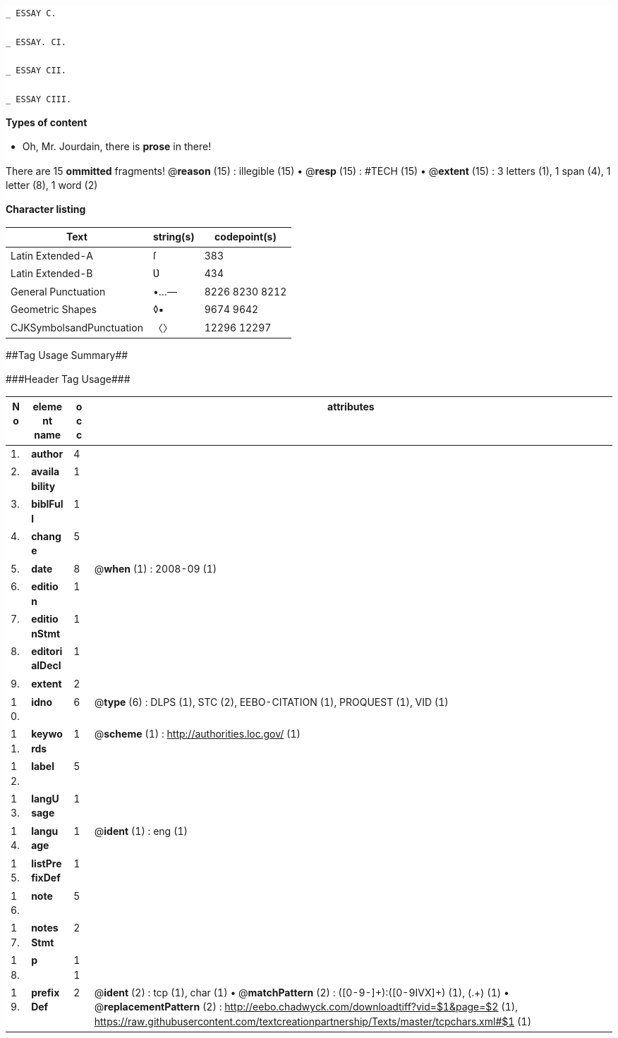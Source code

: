     _ ESSAY C.

    _ ESSAY. CI.

    _ ESSAY CII.

    _ ESSAY CIII.

**Types of content**

  * Oh, Mr. Jourdain, there is **prose** in there!

There are 15 **ommitted** fragments! 
 @__reason__ (15) : illegible (15)  •  @__resp__ (15) : #TECH (15)  •  @__extent__ (15) : 3 letters (1), 1 span (4), 1 letter (8), 1 word (2)

**Character listing**


|Text|string(s)|codepoint(s)|
|---|---|---|
|Latin Extended-A|ſ|383|
|Latin Extended-B|Ʋ|434|
|General Punctuation|•…—|8226 8230 8212|
|Geometric Shapes|◊▪|9674 9642|
|CJKSymbolsandPunctuation|〈〉|12296 12297|

##Tag Usage Summary##

###Header Tag Usage###

|No|element name|occ|attributes|
|---|---|---|---|
|1.|__author__|4||
|2.|__availability__|1||
|3.|__biblFull__|1||
|4.|__change__|5||
|5.|__date__|8| @__when__ (1) : 2008-09 (1)|
|6.|__edition__|1||
|7.|__editionStmt__|1||
|8.|__editorialDecl__|1||
|9.|__extent__|2||
|10.|__idno__|6| @__type__ (6) : DLPS (1), STC (2), EEBO-CITATION (1), PROQUEST (1), VID (1)|
|11.|__keywords__|1| @__scheme__ (1) : http://authorities.loc.gov/ (1)|
|12.|__label__|5||
|13.|__langUsage__|1||
|14.|__language__|1| @__ident__ (1) : eng (1)|
|15.|__listPrefixDef__|1||
|16.|__note__|5||
|17.|__notesStmt__|2||
|18.|__p__|11||
|19.|__prefixDef__|2| @__ident__ (2) : tcp (1), char (1)  •  @__matchPattern__ (2) : ([0-9\-]+):([0-9IVX]+) (1), (.+) (1)  •  @__replacementPattern__ (2) : http://eebo.chadwyck.com/downloadtiff?vid=$1&page=$2 (1), https://raw.githubusercontent.com/textcreationpartnership/Texts/master/tcpchars.xml#$1 (1)|